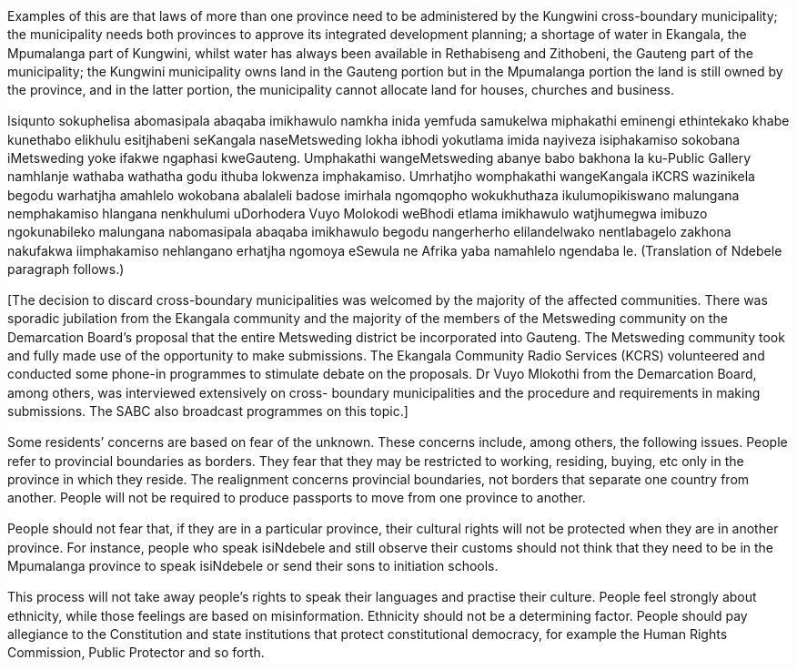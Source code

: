 Examples of this are that laws of more than one province need to be
administered by the Kungwini cross-boundary municipality; the municipality
needs both provinces to approve its integrated development planning; a
shortage of water in Ekangala, the Mpumalanga part of Kungwini, whilst
water has always been available in Rethabiseng and Zithobeni, the Gauteng
part of the municipality; the Kungwini municipality owns land in the
Gauteng portion but in the Mpumalanga portion the land is still owned by
the province, and in the latter portion, the municipality cannot allocate
land for houses, churches and business.

Isiqunto sokuphelisa abomasipala abaqaba  imikhawulo  namkha  inida  yemfuda
samukelwa  miphakathi  eminengi   ethintekako   khabe   kunethabo   elikhulu
esitjhabeni seKangala naseMetsweding lokha ibhodi yokutlama  imida  nayiveza
isiphakamiso  sokobana  iMetsweding   yoke   ifakwe   ngaphasi   kweGauteng.
Umphakathi  wangeMetsweding  abanye  babo  bakhona  la   ku-Public   Gallery
namhlanje wathaba  wathatha  godu  ithuba  lokwenza  imphakamiso.  Umrhatjho
womphakathi  wangeKangala  iKCRS  wazinikela   begodu   warhatjha   amahlelo
wokobana abalaleli badose imirhala ngomqopho  wokukhuthaza  ikulumopikiswano
malungana nemphakamiso hlangana nenkhulumi uDorhodera Vuyo Molokodi  weBhodi
etlama imikhawulo watjhumegwa imibuzo ngokunabileko  malungana  nabomasipala
abaqaba imikhawulo begodu  nangerherho  elilandelwako  nentlabagelo  zakhona
nakufakwa iimphakamiso nehlangano erhatjha ngomoya eSewula  ne  Afrika  yaba
namahlelo ngendaba le. (Translation of Ndebele paragraph follows.)

[The decision to discard cross-boundary municipalities was welcomed  by  the
majority of the affected communities. There  was  sporadic  jubilation  from
the Ekangala community and the majority of the  members  of  the  Metsweding
community on the Demarcation Board’s proposal  that  the  entire  Metsweding
district be incorporated into Gauteng. The  Metsweding  community  took  and
fully made  use  of  the  opportunity  to  make  submissions.  The  Ekangala
Community Radio Services (KCRS)  volunteered  and  conducted  some  phone-in
programmes to stimulate debate on the proposals. Dr Vuyo Mlokothi  from  the
Demarcation Board, among  others,  was  interviewed  extensively  on  cross-
boundary  municipalities  and  the  procedure  and  requirements  in  making
submissions. The SABC also broadcast programmes on this topic.]

Some residents’ concerns are based on fear of the unknown. These concerns
include, among others, the following issues. People refer to provincial
boundaries as borders. They fear that they may be restricted to working,
residing, buying, etc only in the province in which they reside. The
realignment concerns provincial boundaries, not borders that separate one
country from another. People will not be required to produce passports to
move from one province to another.

People should not fear that, if they are in a particular province, their
cultural rights will not be protected when they are in another province.
For instance, people who speak isiNdebele and still observe their customs
should not think that they need to be in the Mpumalanga province to speak
isiNdebele or send their sons to initiation schools.

This process will not take away people’s rights to speak their languages
and practise their culture. People feel strongly about ethnicity, while
those feelings are based on misinformation. Ethnicity should not be a
determining factor. People should pay allegiance to the Constitution and
state institutions that protect constitutional democracy, for example the
Human Rights Commission, Public Protector and so forth.
